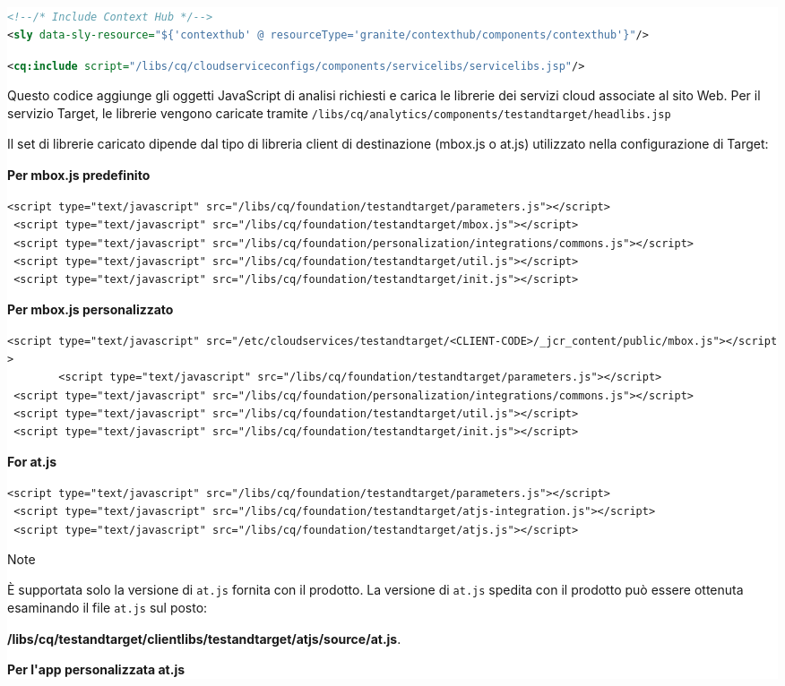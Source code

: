 ```xml
<!--/* Include Context Hub */-->
<sly data-sly-resource="${'contexthub' @ resourceType='granite/contexthub/components/contexthub'}"/>
```

```xml
<cq:include script="/libs/cq/cloudserviceconfigs/components/servicelibs/servicelibs.jsp"/>
```

Questo codice aggiunge gli oggetti JavaScript di analisi richiesti e carica le librerie dei servizi cloud associate al sito Web. Per il servizio Target, le librerie vengono caricate tramite `/libs/cq/analytics/components/testandtarget/headlibs.jsp`

Il set di librerie caricato dipende dal tipo di libreria client di destinazione (mbox.js o at.js) utilizzato nella configurazione di Target:

**Per mbox.js predefinito**

```
<script type="text/javascript" src="/libs/cq/foundation/testandtarget/parameters.js"></script>
 <script type="text/javascript" src="/libs/cq/foundation/testandtarget/mbox.js"></script>
 <script type="text/javascript" src="/libs/cq/foundation/personalization/integrations/commons.js"></script>
 <script type="text/javascript" src="/libs/cq/foundation/testandtarget/util.js"></script>
 <script type="text/javascript" src="/libs/cq/foundation/testandtarget/init.js"></script>
```

**Per mbox.js personalizzato**

```
<script type="text/javascript" src="/etc/cloudservices/testandtarget/<CLIENT-CODE>/_jcr_content/public/mbox.js"></script>
        <script type="text/javascript" src="/libs/cq/foundation/testandtarget/parameters.js"></script>
 <script type="text/javascript" src="/libs/cq/foundation/personalization/integrations/commons.js"></script>
 <script type="text/javascript" src="/libs/cq/foundation/testandtarget/util.js"></script>
 <script type="text/javascript" src="/libs/cq/foundation/testandtarget/init.js"></script>
```

**For at.js**

```
<script type="text/javascript" src="/libs/cq/foundation/testandtarget/parameters.js"></script>
 <script type="text/javascript" src="/libs/cq/foundation/testandtarget/atjs-integration.js"></script>
 <script type="text/javascript" src="/libs/cq/foundation/testandtarget/atjs.js"></script>
```

>[!NOTE]
>
>È supportata solo la versione di `at.js` fornita con il prodotto. La versione di `at.js` spedita con il prodotto può essere ottenuta esaminando il file `at.js` sul posto:
>
>**/libs/cq/testandtarget/clientlibs/testandtarget/atjs/source/at.js**.

**Per l&#39;app personalizzata at.js**
